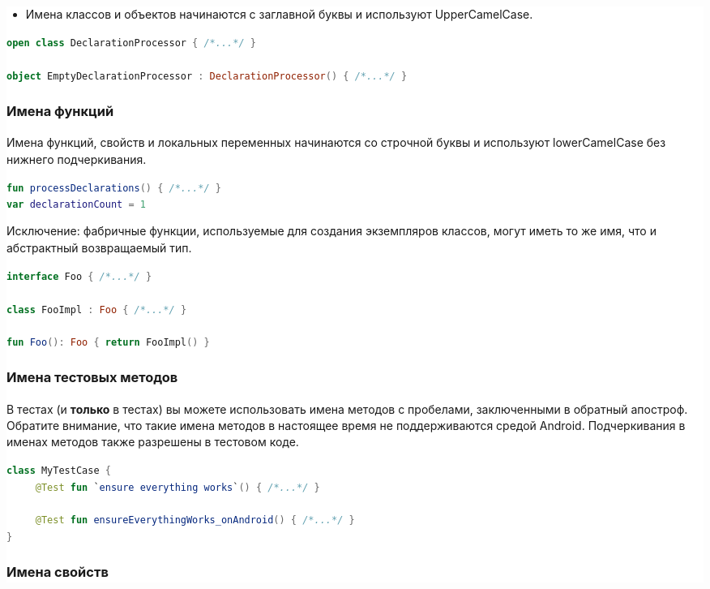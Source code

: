 
* Имена классов и объектов начинаются с заглавной буквы и используют UpperCamelCase.

```kotlin
open class DeclarationProcessor { /*...*/ }

object EmptyDeclarationProcessor : DeclarationProcessor() { /*...*/ }
```

<a name="function-names"></a>


### Имена функций


Имена функций, свойств и локальных переменных начинаются со строчной буквы и используют lowerCamelCase без нижнего подчеркивания.

```kotlin
fun processDeclarations() { /*...*/ }
var declarationCount = 1
```


Исключение: фабричные функции, используемые для создания экземпляров классов, могут иметь то же имя, что и абстрактный возвращаемый тип.

```kotlin
interface Foo { /*...*/ }

class FooImpl : Foo { /*...*/ }

fun Foo(): Foo { return FooImpl() }
```

<a name="names-for-test-methods"></a>


### Имена тестовых методов


В тестах (и **только** в тестах) вы можете использовать имена методов с пробелами, заключенными в обратный апостроф.
Обратите внимание, что такие имена методов в настоящее время не поддерживаются средой Android.
Подчеркивания в именах методов также разрешены в тестовом коде.

```kotlin
class MyTestCase {
     @Test fun `ensure everything works`() { /*...*/ }
     
     @Test fun ensureEverythingWorks_onAndroid() { /*...*/ }
}
```

<a name="property-names"></a>


### Имена свойств


